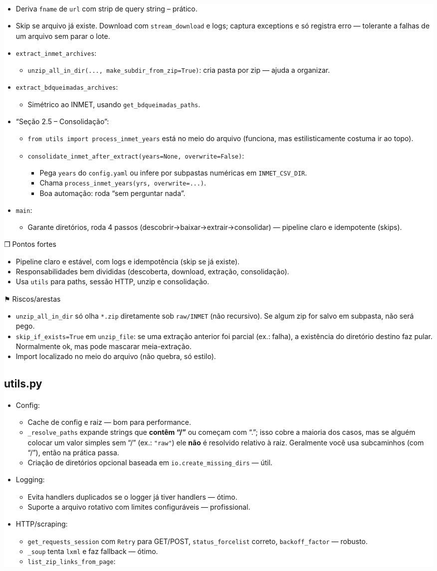   * Deriva `fname` de `url` com strip de query string – prático.
  * Skip se arquivo já existe. Download com `stream_download` e logs; captura exceptions e só registra erro — tolerante a falhas de um arquivo sem parar o lote.

* `extract_inmet_archives`:

  * `unzip_all_in_dir(..., make_subdir_from_zip=True)`: cria pasta por zip — ajuda a organizar.

* `extract_bdqueimadas_archives`:

  * Simétrico ao INMET, usando `get_bdqueimadas_paths`.

* “Seção 2.5 – Consolidação”:

  * `from utils import process_inmet_years` está no meio do arquivo (funciona, mas estilisticamente costuma ir ao topo).
  * `consolidate_inmet_after_extract(years=None, overwrite=False)`:

    * Pega `years` do `config.yaml` ou infere por subpastas numéricas em `INMET_CSV_DIR`.
    * Chama `process_inmet_years(yrs, overwrite=...)`.
    * Boa automação: roda “sem perguntar nada”.

* `main`:

  * Garante diretórios, roda 4 passos (descobrir→baixar→extrair→consolidar) — pipeline claro e idempotente (skips).

❒ Pontos fortes

* Pipeline claro e estável, com logs e idempotência (skip se já existe).
* Responsabilidades bem divididas (descoberta, download, extração, consolidação).
* Usa `utils` para paths, sessão HTTP, unzip e consolidação.

⚑ Riscos/arestas

* `unzip_all_in_dir` só olha `*.zip` diretamente sob `raw/INMET` (não recursivo). Se algum zip for salvo em subpasta, não será pego.
* `skip_if_exists=True` em `unzip_file`: se uma extração anterior foi parcial (ex.: falha), a existência do diretório destino faz pular. Normalmente ok, mas pode mascarar meia-extração.
* Import localizado no meio do arquivo (não quebra, só estilo).

## utils.py

* Config:

  * Cache de config e raiz — bom para performance.
  * `_resolve_paths` expande strings que **contêm “/”** ou começam com “.”; isso cobre a maioria dos casos, mas se alguém colocar um valor simples sem “/” (ex.: `"raw"`) ele **não** é resolvido relativo à raiz. Geralmente você usa subcaminhos (com “/”), então na prática passa.
  * Criação de diretórios opcional baseada em `io.create_missing_dirs` — útil.

* Logging:

  * Evita handlers duplicados se o logger já tiver handlers — ótimo.
  * Suporte a arquivo rotativo com limites configuráveis — profissional.

* HTTP/scraping:

  * `get_requests_session` com `Retry` para GET/POST, `status_forcelist` correto, `backoff_factor` — robusto.
  * `_soup` tenta `lxml` e faz fallback — ótimo.
  * `list_zip_links_from_page`:
